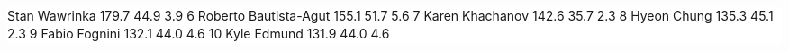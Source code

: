 <td style='width:40%; text-align: left;'>Stan Wawrinka</td>
<td style='width:40%; text-align: center;'>179.7</td>
<td style='width:40%; text-align: center;'>44.9</td>
<td style='width:40%; text-align: center;'>3.9</td>
</tr>
<tr style='background-color: #d6d6d6;'>
<td style='width:40%; background-color: #d6d6d6; text-align: center;'>6</td>
<td style='width:40%; background-color: #d6d6d6; text-align: left;'>Roberto Bautista-Agut</td>
<td style='width:40%; background-color: #d6d6d6; text-align: center;'>155.1</td>
<td style='width:40%; background-color: #d6d6d6; text-align: center;'>51.7</td>
<td style='width:40%; background-color: #d6d6d6; text-align: center;'>5.6</td>
</tr>
<tr>
<td style='width:40%; text-align: center;'>7</td>
<td style='width:40%; text-align: left;'>Karen Khachanov</td>
<td style='width:40%; text-align: center;'>142.6</td>
<td style='width:40%; text-align: center;'>35.7</td>
<td style='width:40%; text-align: center;'>2.3</td>
</tr>
<tr style='background-color: #d6d6d6;'>
<td style='width:40%; background-color: #d6d6d6; text-align: center;'>8</td>
<td style='width:40%; background-color: #d6d6d6; text-align: left;'>Hyeon Chung</td>
<td style='width:40%; background-color: #d6d6d6; text-align: center;'>135.3</td>
<td style='width:40%; background-color: #d6d6d6; text-align: center;'>45.1</td>
<td style='width:40%; background-color: #d6d6d6; text-align: center;'>2.3</td>
</tr>
<tr>
<td style='width:40%; text-align: center;'>9</td>
<td style='width:40%; text-align: left;'>Fabio Fognini</td>
<td style='width:40%; text-align: center;'>132.1</td>
<td style='width:40%; text-align: center;'>44.0</td>
<td style='width:40%; text-align: center;'>4.6</td>
</tr>
<tr style='background-color: #d6d6d6;'>
<td style='width:40%; background-color: #d6d6d6; text-align: center;'>10</td>
<td style='width:40%; background-color: #d6d6d6; text-align: left;'>Kyle Edmund</td>
<td style='width:40%; background-color: #d6d6d6; text-align: center;'>131.9</td>
<td style='width:40%; background-color: #d6d6d6; text-align: center;'>44.0</td>
<td style='width:40%; background-color: #d6d6d6; text-align: center;'>4.6</td>
</tr>
</tbody>
</table>
